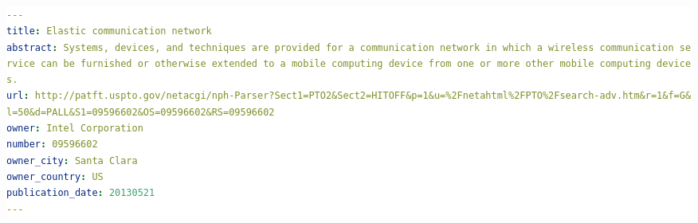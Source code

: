 ```yaml
---
title: Elastic communication network
abstract: Systems, devices, and techniques are provided for a communication network in which a wireless communication service can be furnished or otherwise extended to a mobile computing device from one or more other mobile computing devices.
url: http://patft.uspto.gov/netacgi/nph-Parser?Sect1=PTO2&Sect2=HITOFF&p=1&u=%2Fnetahtml%2FPTO%2Fsearch-adv.htm&r=1&f=G&l=50&d=PALL&S1=09596602&OS=09596602&RS=09596602
owner: Intel Corporation
number: 09596602
owner_city: Santa Clara
owner_country: US
publication_date: 20130521
---
```

